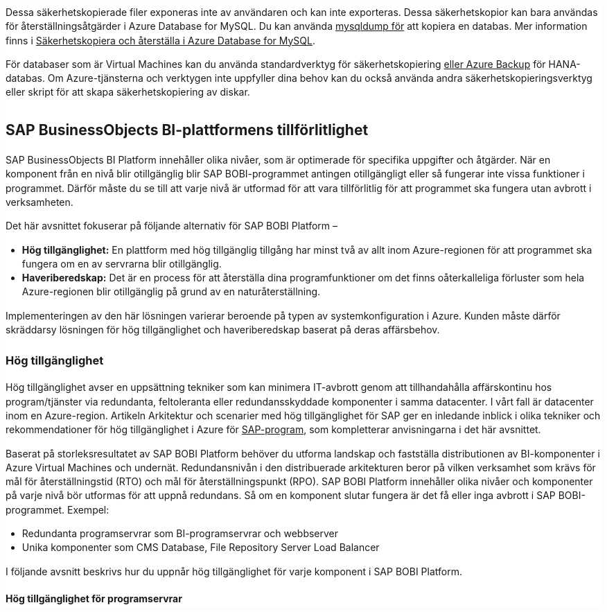 Dessa säkerhetskopierade filer exponeras inte av användaren och kan inte exporteras. Dessa säkerhetskopior kan bara användas för återställningsåtgärder i Azure Database for MySQL. Du kan använda [mysqldump för](../../../mysql/concepts-migrate-dump-restore.md) att kopiera en databas. Mer information finns i [Säkerhetskopiera och återställa i Azure Database for MySQL](../../../mysql/concepts-backup.md).

För databaser som är Virtual Machines kan du använda standardverktyg för säkerhetskopiering [eller Azure Backup](../../../backup/sap-hana-db-about.md) för HANA-databas. Om Azure-tjänsterna och verktygen inte uppfyller dina behov kan du också använda andra säkerhetskopieringsverktyg eller skript för att skapa säkerhetskopiering av diskar.

## <a name="sap-businessobjects-bi-platform-reliability"></a>SAP BusinessObjects BI-plattformens tillförlitlighet

SAP BusinessObjects BI Platform innehåller olika nivåer, som är optimerade för specifika uppgifter och åtgärder. När en komponent från en nivå blir otillgänglig blir SAP BOBI-programmet antingen otillgängligt eller så fungerar inte vissa funktioner i programmet. Därför måste du se till att varje nivå är utformad för att vara tillförlitlig för att programmet ska fungera utan avbrott i verksamheten.

Det här avsnittet fokuserar på följande alternativ för SAP BOBI Platform –

- **Hög tillgänglighet:** En plattform med hög tillgänglig tillgång har minst två av allt inom Azure-regionen för att programmet ska fungera om en av servrarna blir otillgänglig.
- **Haveriberedskap:** Det är en process för att återställa dina programfunktioner om det finns oåterkalleliga förluster som hela Azure-regionen blir otillgänglig på grund av en naturåterställning.

Implementeringen av den här lösningen varierar beroende på typen av systemkonfiguration i Azure. Kunden måste därför skräddarsy lösningen för hög tillgänglighet och haveriberedskap baserat på deras affärsbehov.

### <a name="high-availability"></a>Hög tillgänglighet

Hög tillgänglighet avser en uppsättning tekniker som kan minimera IT-avbrott genom att tillhandahålla affärskontinu hos program/tjänster via redundanta, feltoleranta eller redundansskyddade komponenter i samma datacenter. I vårt fall är datacenter inom en Azure-region. Artikeln Arkitektur och scenarier med hög tillgänglighet för SAP ger en inledande inblick i olika tekniker och rekommendationer för hög tillgänglighet i Azure för [SAP-program,](sap-high-availability-architecture-scenarios.md) som kompletterar anvisningarna i det här avsnittet.

Baserat på storleksresultatet av SAP BOBI Platform behöver du utforma landskap och fastställa distributionen av BI-komponenter i Azure Virtual Machines och undernät. Redundansnivån i den distribuerade arkitekturen beror på vilken verksamhet som krävs för mål för återställningstid (RTO) och mål för återställningspunkt (RPO). SAP BOBI Platform innehåller olika nivåer och komponenter på varje nivå bör utformas för att uppnå redundans. Så om en komponent slutar fungera är det få eller inga avbrott i SAP BOBI-programmet. Exempel:

- Redundanta programservrar som BI-programservrar och webbserver
- Unika komponenter som CMS Database, File Repository Server Load Balancer

I följande avsnitt beskrivs hur du uppnår hög tillgänglighet för varje komponent i SAP BOBI Platform.

#### <a name="high-availability-for-application-servers"></a>Hög tillgänglighet för programservrar
